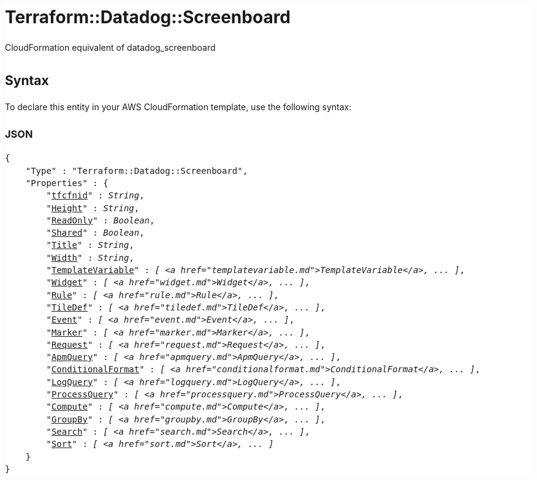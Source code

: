 # Terraform::Datadog::Screenboard

CloudFormation equivalent of datadog_screenboard

## Syntax

To declare this entity in your AWS CloudFormation template, use the following syntax:

### JSON

<pre>
{
    "Type" : "Terraform::Datadog::Screenboard",
    "Properties" : {
        "<a href="#tfcfnid" title="tfcfnid">tfcfnid</a>" : <i>String</i>,
        "<a href="#height" title="Height">Height</a>" : <i>String</i>,
        "<a href="#readonly" title="ReadOnly">ReadOnly</a>" : <i>Boolean</i>,
        "<a href="#shared" title="Shared">Shared</a>" : <i>Boolean</i>,
        "<a href="#title" title="Title">Title</a>" : <i>String</i>,
        "<a href="#width" title="Width">Width</a>" : <i>String</i>,
        "<a href="#templatevariable" title="TemplateVariable">TemplateVariable</a>" : <i>[ &lt;a href=&#34;templatevariable.md&#34;&gt;TemplateVariable&lt;/a&gt;, ... ]</i>,
        "<a href="#widget" title="Widget">Widget</a>" : <i>[ &lt;a href=&#34;widget.md&#34;&gt;Widget&lt;/a&gt;, ... ]</i>,
        "<a href="#rule" title="Rule">Rule</a>" : <i>[ &lt;a href=&#34;rule.md&#34;&gt;Rule&lt;/a&gt;, ... ]</i>,
        "<a href="#tiledef" title="TileDef">TileDef</a>" : <i>[ &lt;a href=&#34;tiledef.md&#34;&gt;TileDef&lt;/a&gt;, ... ]</i>,
        "<a href="#event" title="Event">Event</a>" : <i>[ &lt;a href=&#34;event.md&#34;&gt;Event&lt;/a&gt;, ... ]</i>,
        "<a href="#marker" title="Marker">Marker</a>" : <i>[ &lt;a href=&#34;marker.md&#34;&gt;Marker&lt;/a&gt;, ... ]</i>,
        "<a href="#request" title="Request">Request</a>" : <i>[ &lt;a href=&#34;request.md&#34;&gt;Request&lt;/a&gt;, ... ]</i>,
        "<a href="#apmquery" title="ApmQuery">ApmQuery</a>" : <i>[ &lt;a href=&#34;apmquery.md&#34;&gt;ApmQuery&lt;/a&gt;, ... ]</i>,
        "<a href="#conditionalformat" title="ConditionalFormat">ConditionalFormat</a>" : <i>[ &lt;a href=&#34;conditionalformat.md&#34;&gt;ConditionalFormat&lt;/a&gt;, ... ]</i>,
        "<a href="#logquery" title="LogQuery">LogQuery</a>" : <i>[ &lt;a href=&#34;logquery.md&#34;&gt;LogQuery&lt;/a&gt;, ... ]</i>,
        "<a href="#processquery" title="ProcessQuery">ProcessQuery</a>" : <i>[ &lt;a href=&#34;processquery.md&#34;&gt;ProcessQuery&lt;/a&gt;, ... ]</i>,
        "<a href="#compute" title="Compute">Compute</a>" : <i>[ &lt;a href=&#34;compute.md&#34;&gt;Compute&lt;/a&gt;, ... ]</i>,
        "<a href="#groupby" title="GroupBy">GroupBy</a>" : <i>[ &lt;a href=&#34;groupby.md&#34;&gt;GroupBy&lt;/a&gt;, ... ]</i>,
        "<a href="#search" title="Search">Search</a>" : <i>[ &lt;a href=&#34;search.md&#34;&gt;Search&lt;/a&gt;, ... ]</i>,
        "<a href="#sort" title="Sort">Sort</a>" : <i>[ &lt;a href=&#34;sort.md&#34;&gt;Sort&lt;/a&gt;, ... ]</i>
    }
}
</pre>
